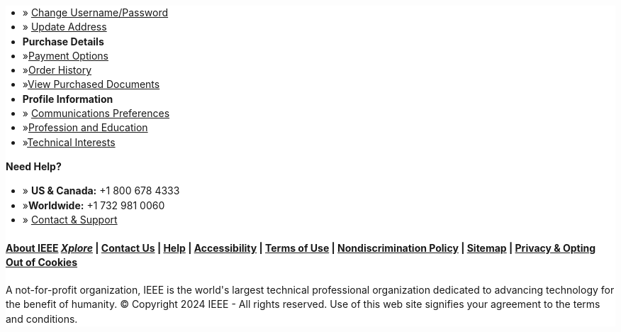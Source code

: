 - » [Change Username/Password](https://www.ieee.org/profile/changeusrpwd/showChangeUsrPwdPage.html?refSite=https://ieeexplore.ieee.org&refSiteName=IEEE%20Xplore)
- » [Update Address](https://www.ieee.org/profile/address/getAddrInfoPage.html?refSite=https://ieeexplore.ieee.org&refSiteName=IEEE%20Xplore)
- **Purchase Details**
- »[Payment Options](https://www.ieee.org/profile/payment/showPaymentHome.html?refSite=https://ieeexplore.ieee.org&refSiteName=IEEE%20Xplore)
- »[Order History](https://www.ieee.org/profile/vieworder/showOrderHistory.html?refSite=https://ieeexplore.ieee.org&refSiteName=IEEE%20Xplore)
- »[View Purchased Documents](https://ieeexplore.ieee.org/articleSale/purchaseHistory.jsp)
- **Profile Information**
- » [Communications Preferences](https://www.ieee.org/ieee-privacyportal/app/ibp?refSite=https://ieeexplore.ieee.org&refSiteName=IEEE%20Xplore)
- »[Profession and Education](https://www.ieee.org/profile/profedu/getProfEduInformation.html?refSite=https://ieeexplore.ieee.org&refSiteName=IEEE%20Xplore)
- »[Technical Interests](https://www.ieee.org/profile/tips/getTipsInfo.html?refSite=https://ieeexplore.ieee.org&refSiteName=IEEE%20Xplore)

**Need Help?**

- » **US & Canada:** +1 800 678 4333
- »**Worldwide:** +1 732 981 0060
- » [Contact & Support](https://ieeexplore.ieee.org/xpl/contact)

#### [About IEEE](https://ieeexplore.ieee.org/Xplorehelp/overview-of-ieee-xplore/about-ieee-xplore) *[Xplore](https://ieeexplore.ieee.org/Xplorehelp/overview-of-ieee-xplore/about-ieee-xplore)* | [Contact Us](https://ieeexplore.ieee.org/xpl/contact) | [Help](https://ieeexplore.ieee.org/Xplorehelp) | [Accessibility](https://ieeexplore.ieee.org/Xplorehelp/overview-of-ieee-xplore/accessibility-statement) | [Terms of Use](https://ieeexplore.ieee.org/Xplorehelp/overview-of-ieee-xplore/terms-of-use) | [Nondiscrimination Policy](http://www.ieee.org/web/aboutus/whatis/policies/p9-26.html) | [Sitemap](https://ieeexplore.ieee.org/xpl/sitemap.jsp) | [Privacy & Opting Out of Cookies](http://www.ieee.org/about/help/security_privacy.html)

A not-for-profit organization, IEEE is the world's largest technical professional organization dedicated to advancing technology for the benefit of humanity. © Copyright 2024 IEEE - All rights reserved. Use of this web site signifies your agreement to the terms and conditions.